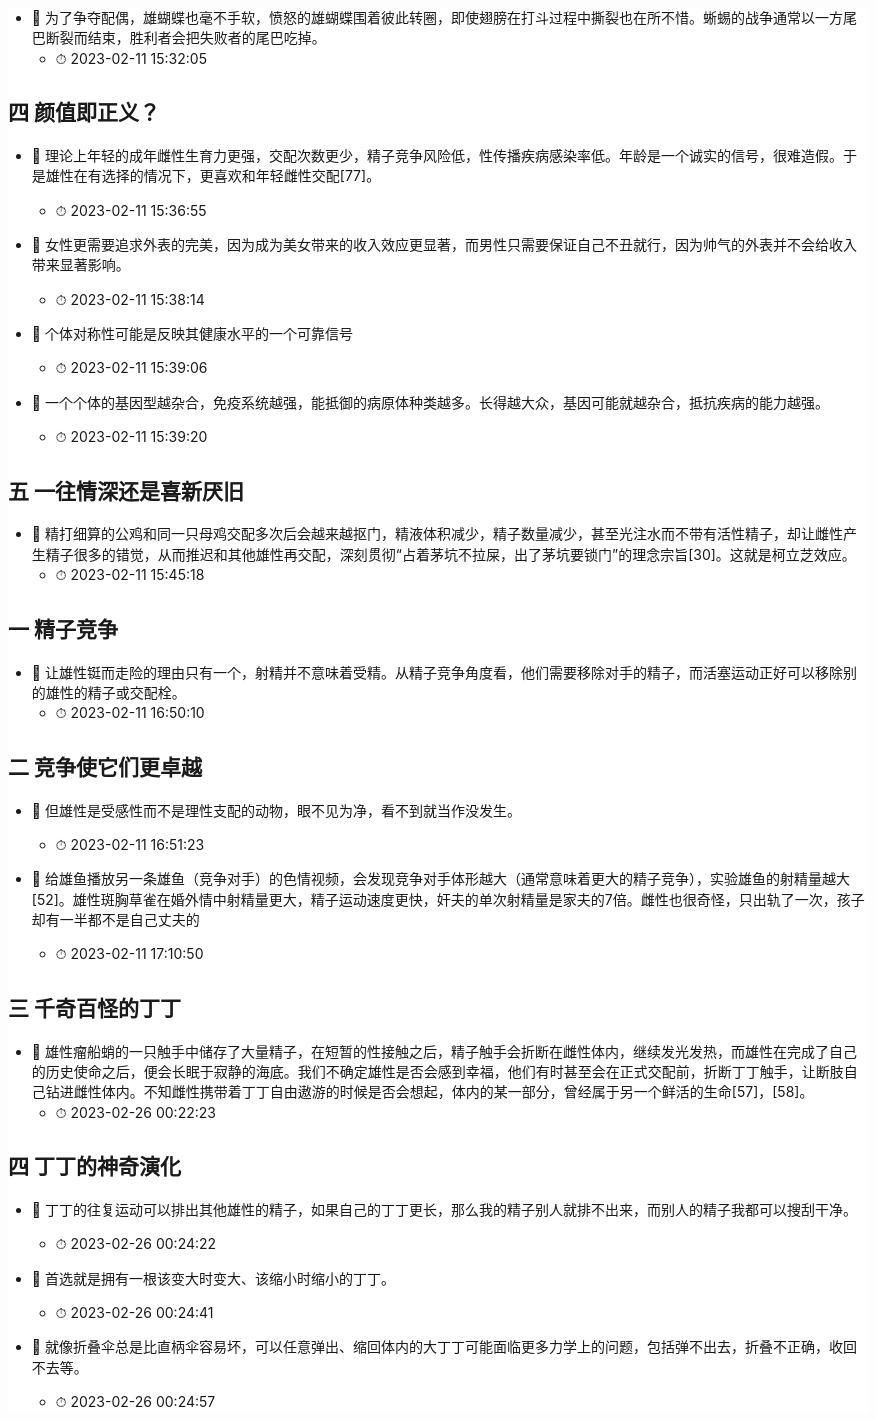 
- 📌 为了争夺配偶，雄蝴蝶也毫不手软，愤怒的雄蝴蝶围着彼此转圈，即使翅膀在打斗过程中撕裂也在所不惜。蜥蜴的战争通常以一方尾巴断裂而结束，胜利者会把失败者的尾巴吃掉。 
    - ⏱ 2023-02-11 15:32:05 
## 四 颜值即正义？


- 📌 理论上年轻的成年雌性生育力更强，交配次数更少，精子竞争风险低，性传播疾病感染率低。年龄是一个诚实的信号，很难造假。于是雄性在有选择的情况下，更喜欢和年轻雌性交配[77]。 
    - ⏱ 2023-02-11 15:36:55 

- 📌 女性更需要追求外表的完美，因为成为美女带来的收入效应更显著，而男性只需要保证自己不丑就行，因为帅气的外表并不会给收入带来显著影响。 
    - ⏱ 2023-02-11 15:38:14 

- 📌 个体对称性可能是反映其健康水平的一个可靠信号 
    - ⏱ 2023-02-11 15:39:06 

- 📌 一个个体的基因型越杂合，免疫系统越强，能抵御的病原体种类越多。长得越大众，基因可能就越杂合，抵抗疾病的能力越强。 
    - ⏱ 2023-02-11 15:39:20 
## 五 一往情深还是喜新厌旧


- 📌 精打细算的公鸡和同一只母鸡交配多次后会越来越抠门，精液体积减少，精子数量减少，甚至光注水而不带有活性精子，却让雌性产生精子很多的错觉，从而推迟和其他雄性再交配，深刻贯彻“占着茅坑不拉屎，出了茅坑要锁门”的理念宗旨[30]。这就是柯立芝效应。 
    - ⏱ 2023-02-11 15:45:18 
## 一 精子竞争


- 📌 让雄性铤而走险的理由只有一个，射精并不意味着受精。从精子竞争角度看，他们需要移除对手的精子，而活塞运动正好可以移除别的雄性的精子或交配栓。 
    - ⏱ 2023-02-11 16:50:10 
## 二 竞争使它们更卓越


- 📌 但雄性是受感性而不是理性支配的动物，眼不见为净，看不到就当作没发生。 
    - ⏱ 2023-02-11 16:51:23 

- 📌 给雄鱼播放另一条雄鱼（竞争对手）的色情视频，会发现竞争对手体形越大（通常意味着更大的精子竞争），实验雄鱼的射精量越大[52]。雄性斑胸草雀在婚外情中射精量更大，精子运动速度更快，奸夫的单次射精量是家夫的7倍。雌性也很奇怪，只出轨了一次，孩子却有一半都不是自己丈夫的 
    - ⏱ 2023-02-11 17:10:50 
## 三 千奇百怪的丁丁


- 📌 雄性瘤船蛸的一只触手中储存了大量精子，在短暂的性接触之后，精子触手会折断在雌性体内，继续发光发热，而雄性在完成了自己的历史使命之后，便会长眠于寂静的海底。我们不确定雄性是否会感到幸福，他们有时甚至会在正式交配前，折断丁丁触手，让断肢自己钻进雌性体内。不知雌性携带着丁丁自由遨游的时候是否会想起，体内的某一部分，曾经属于另一个鲜活的生命[57]，[58]。 
    - ⏱ 2023-02-26 00:22:23 
## 四 丁丁的神奇演化


- 📌 丁丁的往复运动可以排出其他雄性的精子，如果自己的丁丁更长，那么我的精子别人就排不出来，而别人的精子我都可以搜刮干净。 
    - ⏱ 2023-02-26 00:24:22 

- 📌 首选就是拥有一根该变大时变大、该缩小时缩小的丁丁。 
    - ⏱ 2023-02-26 00:24:41 

- 📌 就像折叠伞总是比直柄伞容易坏，可以任意弹出、缩回体内的大丁丁可能面临更多力学上的问题，包括弹不出去，折叠不正确，收回不去等。 
    - ⏱ 2023-02-26 00:24:57 
